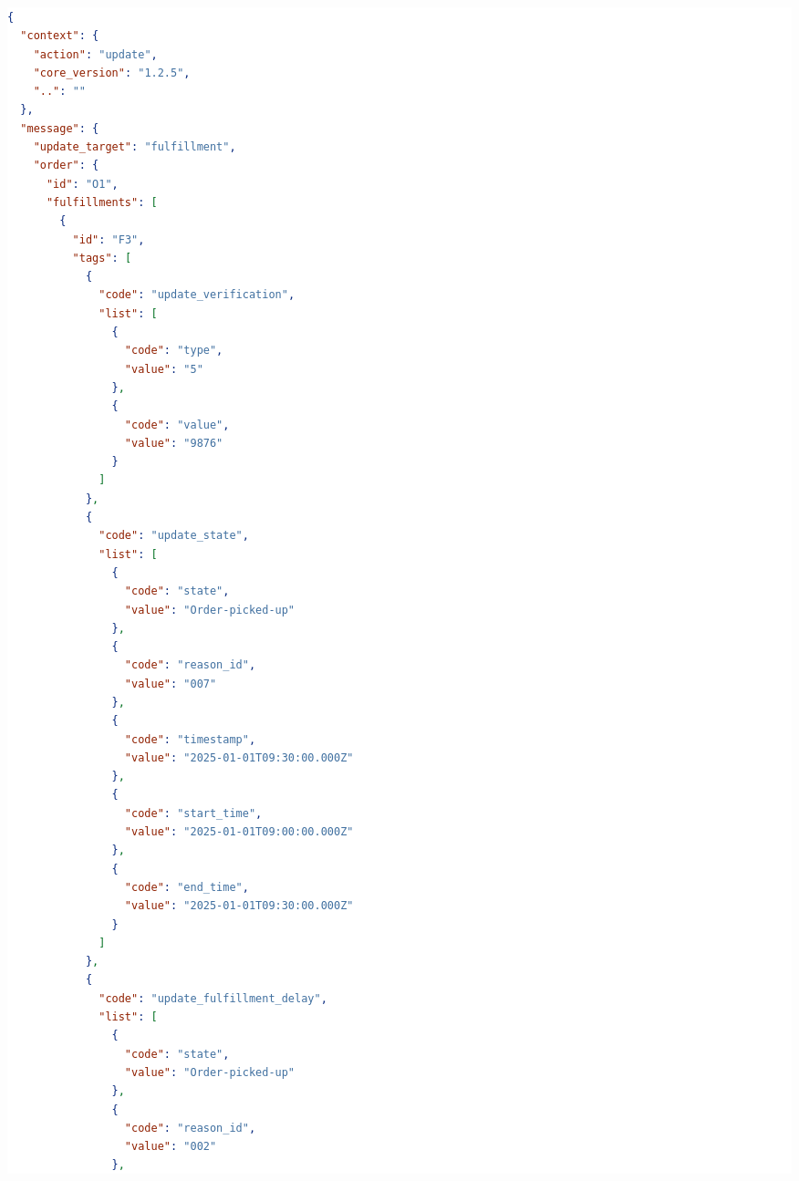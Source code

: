 ```json
{
  "context": {
    "action": "update",
    "core_version": "1.2.5",
    "..": ""
  },
  "message": {
    "update_target": "fulfillment",
    "order": {
      "id": "O1",
      "fulfillments": [
        {
          "id": "F3",
          "tags": [
            {
              "code": "update_verification",
              "list": [
                {
                  "code": "type",
                  "value": "5"
                },
                {
                  "code": "value",
                  "value": "9876"
                }
              ]
            },
            {
              "code": "update_state",
              "list": [
                {
                  "code": "state",
                  "value": "Order-picked-up"
                },
                {
                  "code": "reason_id",
                  "value": "007"
                },
                {
                  "code": "timestamp",
                  "value": "2025-01-01T09:30:00.000Z"
                },
                {
                  "code": "start_time",
                  "value": "2025-01-01T09:00:00.000Z"
                },
                {
                  "code": "end_time",
                  "value": "2025-01-01T09:30:00.000Z"
                }
              ]
            },
            {
              "code": "update_fulfillment_delay",
              "list": [
                {
                  "code": "state",
                  "value": "Order-picked-up"
                },
                {
                  "code": "reason_id",
                  "value": "002"
                },
```